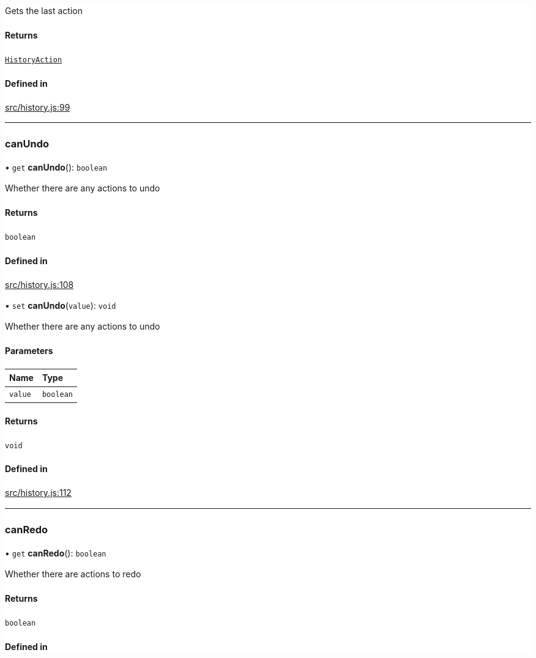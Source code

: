 Gets the last action

#### Returns

[`HistoryAction`](../interfaces/HistoryAction.md)

#### Defined in

[src/history.js:99](https://github.com/playcanvas/editor-api/blob/76b7284/src/history.js#L99)

___

### canUndo

• `get` **canUndo**(): `boolean`

Whether there are any actions to undo

#### Returns

`boolean`

#### Defined in

[src/history.js:108](https://github.com/playcanvas/editor-api/blob/76b7284/src/history.js#L108)

• `set` **canUndo**(`value`): `void`

Whether there are any actions to undo

#### Parameters

| Name | Type |
| :------ | :------ |
| `value` | `boolean` |

#### Returns

`void`

#### Defined in

[src/history.js:112](https://github.com/playcanvas/editor-api/blob/76b7284/src/history.js#L112)

___

### canRedo

• `get` **canRedo**(): `boolean`

Whether there are actions to redo

#### Returns

`boolean`

#### Defined in
